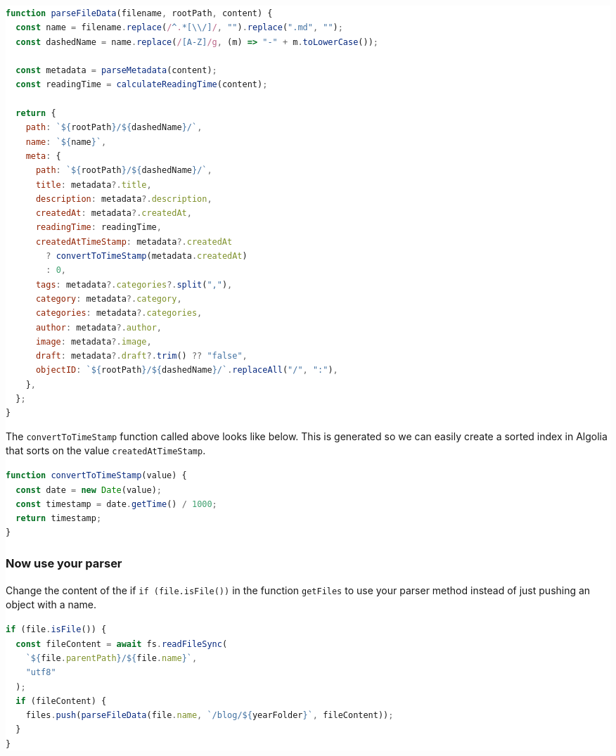 ```js
function parseFileData(filename, rootPath, content) {
  const name = filename.replace(/^.*[\\/]/, "").replace(".md", "");
  const dashedName = name.replace(/[A-Z]/g, (m) => "-" + m.toLowerCase());

  const metadata = parseMetadata(content);
  const readingTime = calculateReadingTime(content);

  return {
    path: `${rootPath}/${dashedName}/`,
    name: `${name}`,
    meta: {
      path: `${rootPath}/${dashedName}/`,
      title: metadata?.title,
      description: metadata?.description,
      createdAt: metadata?.createdAt,
      readingTime: readingTime,
      createdAtTimeStamp: metadata?.createdAt
        ? convertToTimeStamp(metadata.createdAt)
        : 0,
      tags: metadata?.categories?.split(","),
      category: metadata?.category,
      categories: metadata?.categories,
      author: metadata?.author,
      image: metadata?.image,
      draft: metadata?.draft?.trim() ?? "false",
      objectID: `${rootPath}/${dashedName}/`.replaceAll("/", ":"),
    },
  };
}
```

The `convertToTimeStamp` function called above looks like below. This is generated so we can easily create a sorted index in Algolia that sorts on the value `createdAtTimeStamp`.

```js
function convertToTimeStamp(value) {
  const date = new Date(value);
  const timestamp = date.getTime() / 1000;
  return timestamp;
}
```

### Now use your parser

Change the content of the if `if (file.isFile())` in the function `getFiles` to use your parser method instead of just pushing an object with a name.

```js
if (file.isFile()) {
  const fileContent = await fs.readFileSync(
    `${file.parentPath}/${file.name}`,
    "utf8"
  );
  if (fileContent) {
    files.push(parseFileData(file.name, `/blog/${yearFolder}`, fileContent));
  }
}
```
